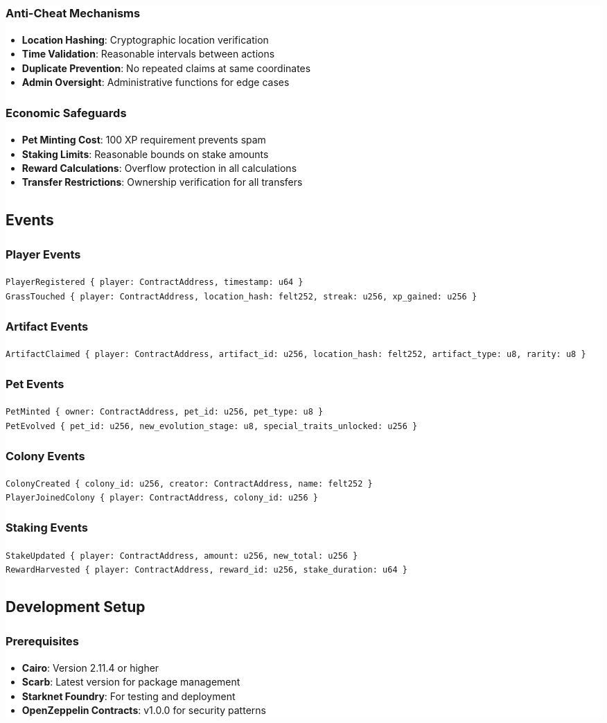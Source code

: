 ### Anti-Cheat Mechanisms
- **Location Hashing**: Cryptographic location verification
- **Time Validation**: Reasonable intervals between actions
- **Duplicate Prevention**: No repeated claims at same coordinates
- **Admin Oversight**: Administrative functions for edge cases

### Economic Safeguards
- **Pet Minting Cost**: 100 XP requirement prevents spam
- **Staking Limits**: Reasonable bounds on stake amounts
- **Reward Calculations**: Overflow protection in all calculations
- **Transfer Restrictions**: Ownership verification for all transfers

## Events

### Player Events
```cairo
PlayerRegistered { player: ContractAddress, timestamp: u64 }
GrassTouched { player: ContractAddress, location_hash: felt252, streak: u256, xp_gained: u256 }
```

### Artifact Events
```cairo
ArtifactClaimed { player: ContractAddress, artifact_id: u256, location_hash: felt252, artifact_type: u8, rarity: u8 }
```

### Pet Events
```cairo
PetMinted { owner: ContractAddress, pet_id: u256, pet_type: u8 }
PetEvolved { pet_id: u256, new_evolution_stage: u8, special_traits_unlocked: u256 }
```

### Colony Events
```cairo
ColonyCreated { colony_id: u256, creator: ContractAddress, name: felt252 }
PlayerJoinedColony { player: ContractAddress, colony_id: u256 }
```

### Staking Events
```cairo
StakeUpdated { player: ContractAddress, amount: u256, new_total: u256 }
RewardHarvested { player: ContractAddress, reward_id: u256, stake_duration: u64 }
```

## Development Setup

### Prerequisites
- **Cairo**: Version 2.11.4 or higher
- **Scarb**: Latest version for package management
- **Starknet Foundry**: For testing and deployment
- **OpenZeppelin Contracts**: v1.0.0 for security patterns
